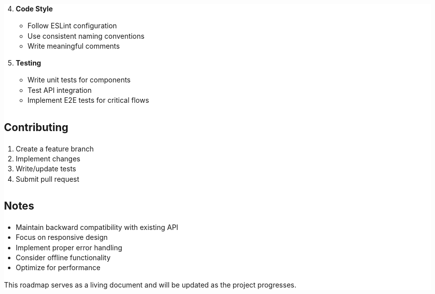 4. **Code Style**
   - Follow ESLint configuration
   - Use consistent naming conventions
   - Write meaningful comments

5. **Testing**
   - Write unit tests for components
   - Test API integration
   - Implement E2E tests for critical flows

## Contributing

1. Create a feature branch
2. Implement changes
3. Write/update tests
4. Submit pull request

## Notes

- Maintain backward compatibility with existing API
- Focus on responsive design
- Implement proper error handling
- Consider offline functionality
- Optimize for performance

This roadmap serves as a living document and will be updated as the project progresses.

